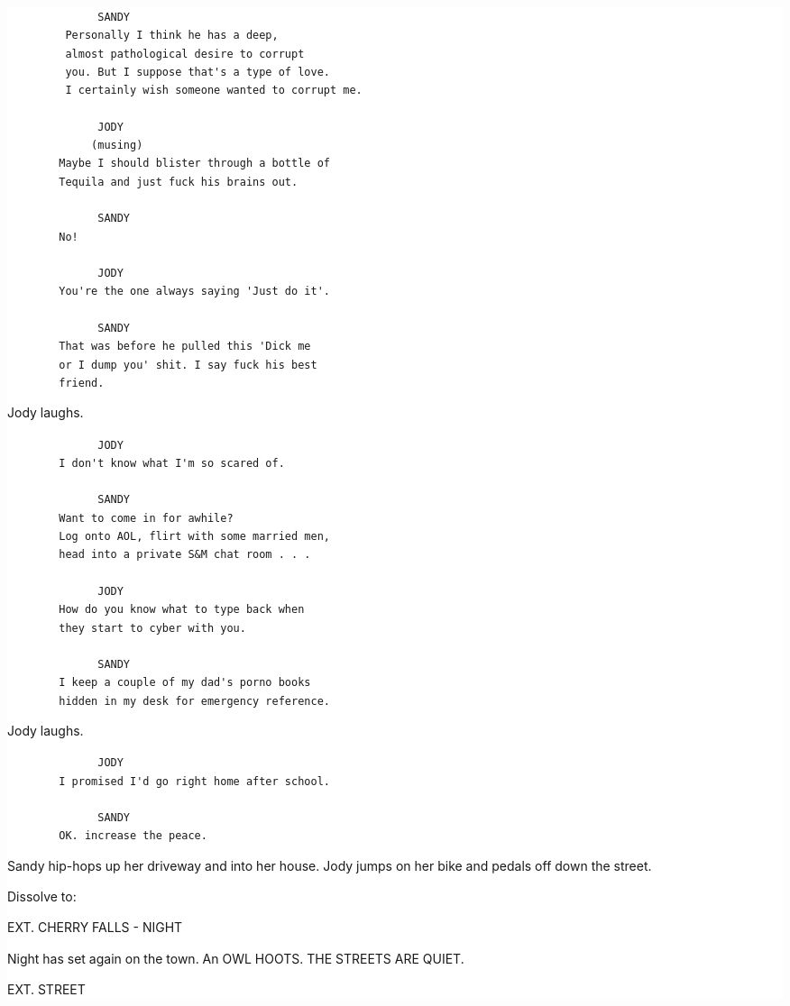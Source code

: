                   SANDY
             Personally I think he has a deep,
             almost pathological desire to corrupt
             you. But I suppose that's a type of love.
             I certainly wish someone wanted to corrupt me.

                  JODY
                 (musing)
            Maybe I should blister through a bottle of
            Tequila and just fuck his brains out.

                  SANDY
            No!

                  JODY
            You're the one always saying 'Just do it'.

                  SANDY
            That was before he pulled this 'Dick me
            or I dump you' shit. I say fuck his best
            friend.

Jody laughs.

                  JODY
            I don't know what I'm so scared of.

                  SANDY
            Want to come in for awhile?
            Log onto AOL, flirt with some married men,
            head into a private S&M chat room . . .

                  JODY
            How do you know what to type back when
            they start to cyber with you.

                  SANDY
            I keep a couple of my dad's porno books
            hidden in my desk for emergency reference.

Jody laughs.

                  JODY
            I promised I'd go right home after school.

                  SANDY
            OK. increase the peace.

Sandy hip-hops up her driveway and into her house. Jody jumps on her bike 
and pedals off down the street.

Dissolve to:

EXT. CHERRY FALLS - NIGHT

Night has set again on the town. An OWL HOOTS. THE STREETS ARE QUIET.

EXT.  STREET
